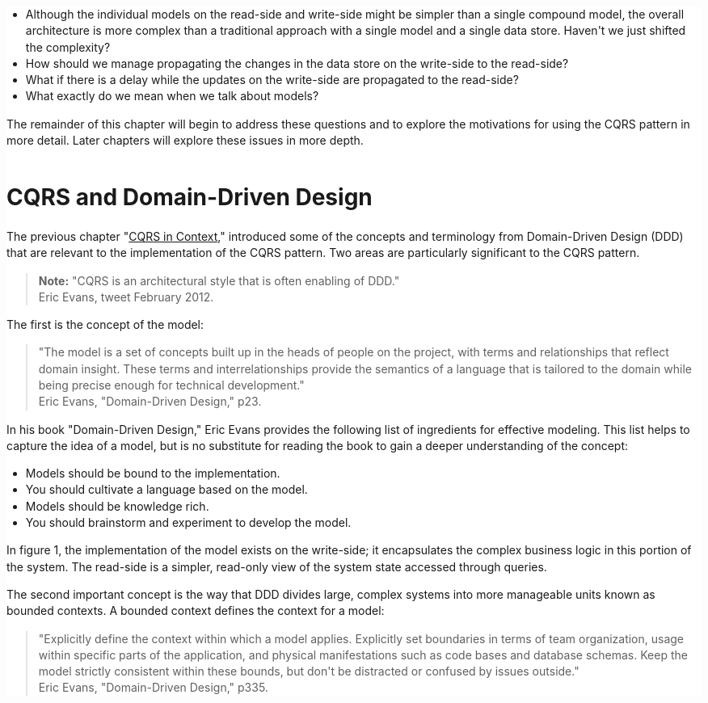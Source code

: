 - Although the individual models on the read-side and write-side might 
  be simpler than a single compound model, the overall architecture is 
  more complex than a traditional approach with a single model and a 
  single data store. Haven't we just shifted the complexity?
- How should we manage propagating the changes in the data store on the 
  write-side to the read-side?
- What if there is a delay while the updates on the write-side are 
  propagated to the read-side?
- What exactly do we mean when we talk about models?

The remainder of this chapter will begin to address these questions and 
to explore the motivations for using the CQRS pattern in more detail. 
Later chapters will explore these issues in more depth.

# CQRS and Domain-Driven Design
The previous chapter "[CQRS in Context][r_chapter1]," introduced some 
of the concepts and terminology from Domain-Driven Design (DDD) that 
are relevant to the implementation of the CQRS pattern. Two areas are 
particularly significant to the CQRS pattern.

> **Note:** "CQRS is an architectural style that is often enabling of 
  DDD."  
  Eric Evans, tweet February 2012.

The first is the concept of the model:

> "The model is a set of concepts built up in the heads of people on 
  the project, with terms and relationships that reflect domain 
  insight. These terms and interrelationships provide the semantics of 
  a language that is tailored to the domain while being precise enough 
  for technical development."  
  Eric Evans, "Domain-Driven Design," p23.


In his book "Domain-Driven Design," Eric Evans provides the following 
list of ingredients for effective modeling. This list helps to capture 
the idea of a model, but is no substitute for reading the book to gain 
a deeper understanding of the concept:

- Models should be bound to the implementation.
- You should cultivate a language based on the model.
- Models should be knowledge rich.
- You should brainstorm and experiment to develop the model.

In figure 1, the implementation of the model exists on the write-side; 
it encapsulates the complex business logic in this portion of the 
system. The read-side is a simpler, read-only view of the system state 
accessed through queries.

The second important concept is the way that DDD divides large, 
complex systems into more manageable units known as bounded contexts. 
A bounded context defines the context for a model:

> "Explicitly define the context within which a model applies. 
  Explicitly set boundaries in terms of team organization, usage 
  within specific parts of the application, and physical manifestations 
  such as code bases and database schemas. Keep the model strictly 
  consistent within these bounds, but don't be distracted or confused 
  by issues outside."  
  Eric Evans, "Domain-Driven Design," p335.


[j_chapter2]:     Journey_02_BoundedContexts.markdown
[r_chapter1]:     Reference_01_CQRSContext.markdown
[r_chapter4]:     Reference_04_DeepDive.markdown
[meyerbook]:      http://www.amazon.com/gp/product/0136291554
[cqsterm]:        http://martinfowler.com/bliki/CommandQuerySeparation.html
[gregyoungcqrs]:  http://codebetter.com/gregyoung/2010/02/16/cqrs-task-based-uis-event-sourcing-agh/
[dahanclarify]:   http://www.udidahan.com/2009/12/09/clarified-cqrs/
[dahanavoid]:     http://www.udidahan.com/2011/04/22/when-to-avoid-cqrs/
[fig1]:           images/Reference_02_Arch_01.png?raw=true
[fig2]:           images/Reference_02_Messages.png?raw=true